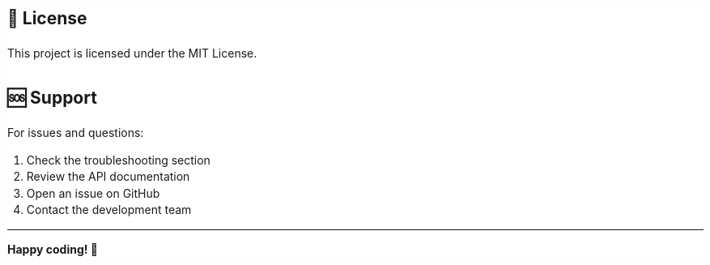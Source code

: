 ## 📄 License

This project is licensed under the MIT License.

## 🆘 Support

For issues and questions:
1. Check the troubleshooting section
2. Review the API documentation
3. Open an issue on GitHub
4. Contact the development team

---

**Happy coding! 🚀**

